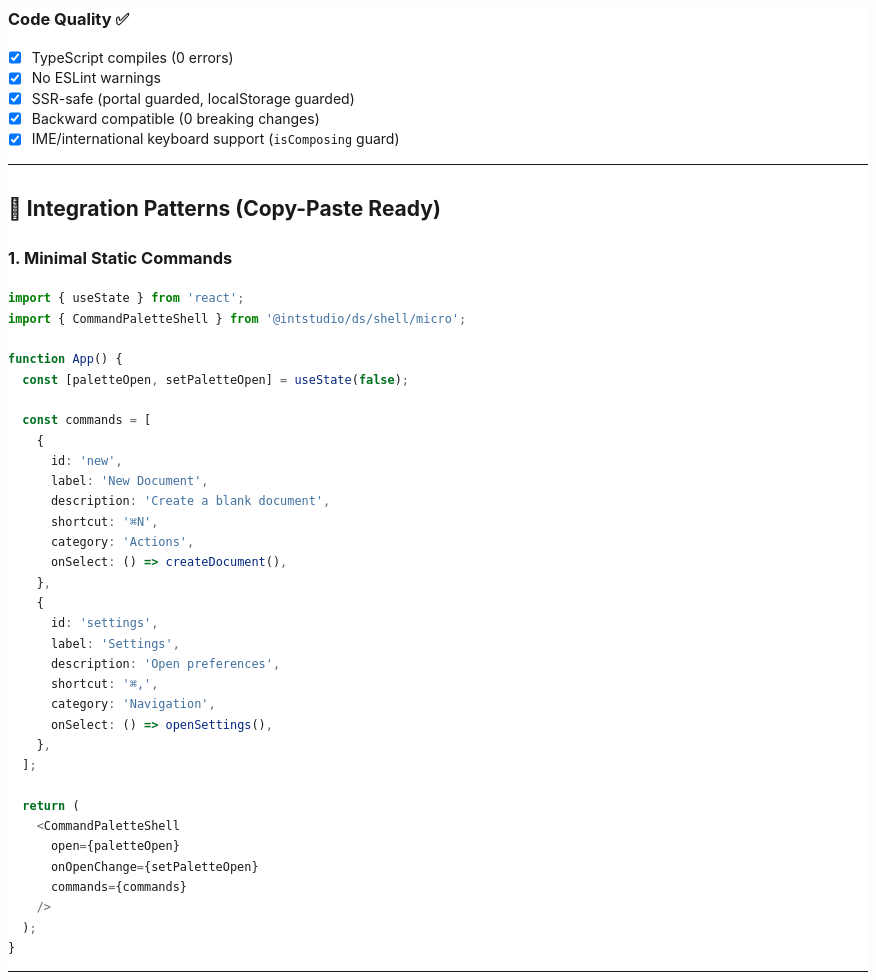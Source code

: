 ### Code Quality ✅

- [x] TypeScript compiles (0 errors)
- [x] No ESLint warnings
- [x] SSR-safe (portal guarded, localStorage guarded)
- [x] Backward compatible (0 breaking changes)
- [x] IME/international keyboard support (`isComposing` guard)

---

## 🔌 Integration Patterns (Copy-Paste Ready)

### 1. Minimal Static Commands

```typescript
import { useState } from 'react';
import { CommandPaletteShell } from '@intstudio/ds/shell/micro';

function App() {
  const [paletteOpen, setPaletteOpen] = useState(false);

  const commands = [
    {
      id: 'new',
      label: 'New Document',
      description: 'Create a blank document',
      shortcut: '⌘N',
      category: 'Actions',
      onSelect: () => createDocument(),
    },
    {
      id: 'settings',
      label: 'Settings',
      description: 'Open preferences',
      shortcut: '⌘,',
      category: 'Navigation',
      onSelect: () => openSettings(),
    },
  ];

  return (
    <CommandPaletteShell
      open={paletteOpen}
      onOpenChange={setPaletteOpen}
      commands={commands}
    />
  );
}
```

---
